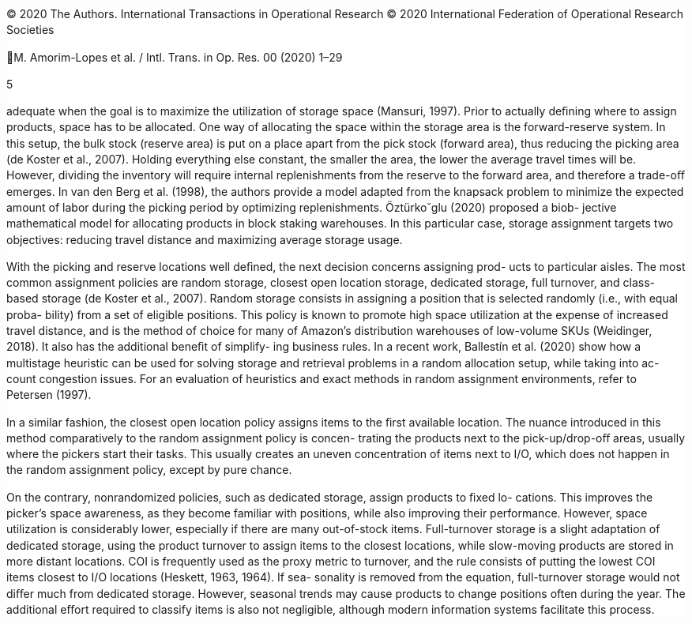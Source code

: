 © 2020 The Authors.
International Transactions in Operational Research © 2020 International Federation of Operational Research Societies

M. Amorim-Lopes et al. / Intl. Trans. in Op. Res. 00 (2020) 1–29

5

adequate when the goal is to maximize the utilization of storage space (Mansuri, 1997). Prior to
actually deﬁning where to assign products, space has to be allocated. One way of allocating the
space within the storage area is the forward-reserve system. In this setup, the bulk stock (reserve
area) is put on a place apart from the pick stock (forward area), thus reducing the picking area (de
Koster et al., 2007). Holding everything else constant, the smaller the area, the lower the average
travel times will be. However, dividing the inventory will require internal replenishments from the
reserve to the forward area, and therefore a trade-oﬀ emerges. In van den Berg et al. (1998), the
authors provide a model adapted from the knapsack problem to minimize the expected amount of
labor during the picking period by optimizing replenishments. Öztürko˘glu (2020) proposed a biob-
jective mathematical model for allocating products in block staking warehouses. In this particular
case, storage assignment targets two objectives: reducing travel distance and maximizing average
storage usage.

With the picking and reserve locations well deﬁned, the next decision concerns assigning prod-
ucts to particular aisles. The most common assignment policies are random storage, closest open
location storage, dedicated storage, full turnover, and class-based storage (de Koster et al., 2007).
Random storage consists in assigning a position that is selected randomly (i.e., with equal proba-
bility) from a set of eligible positions. This policy is known to promote high space utilization at the
expense of increased travel distance, and is the method of choice for many of Amazon’s distribution
warehouses of low-volume SKUs (Weidinger, 2018). It also has the additional beneﬁt of simplify-
ing business rules. In a recent work, Ballestín et al. (2020) show how a multistage heuristic can be
used for solving storage and retrieval problems in a random allocation setup, while taking into ac-
count congestion issues. For an evaluation of heuristics and exact methods in random assignment
environments, refer to Petersen (1997).

In a similar fashion, the closest open location policy assigns items to the ﬁrst available location.
The nuance introduced in this method comparatively to the random assignment policy is concen-
trating the products next to the pick-up/drop-oﬀ areas, usually where the pickers start their tasks.
This usually creates an uneven concentration of items next to I/O, which does not happen in the
random assignment policy, except by pure chance.

On the contrary, nonrandomized policies, such as dedicated storage, assign products to ﬁxed lo-
cations. This improves the picker’s space awareness, as they become familiar with positions, while
also improving their performance. However, space utilization is considerably lower, especially if
there are many out-of-stock items. Full-turnover storage is a slight adaptation of dedicated storage,
using the product turnover to assign items to the closest locations, while slow-moving products are
stored in more distant locations. COI is frequently used as the proxy metric to turnover, and the
rule consists of putting the lowest COI items closest to I/O locations (Heskett, 1963, 1964). If sea-
sonality is removed from the equation, full-turnover storage would not diﬀer much from dedicated
storage. However, seasonal trends may cause products to change positions often during the year.
The additional eﬀort required to classify items is also not negligible, although modern information
systems facilitate this process.
